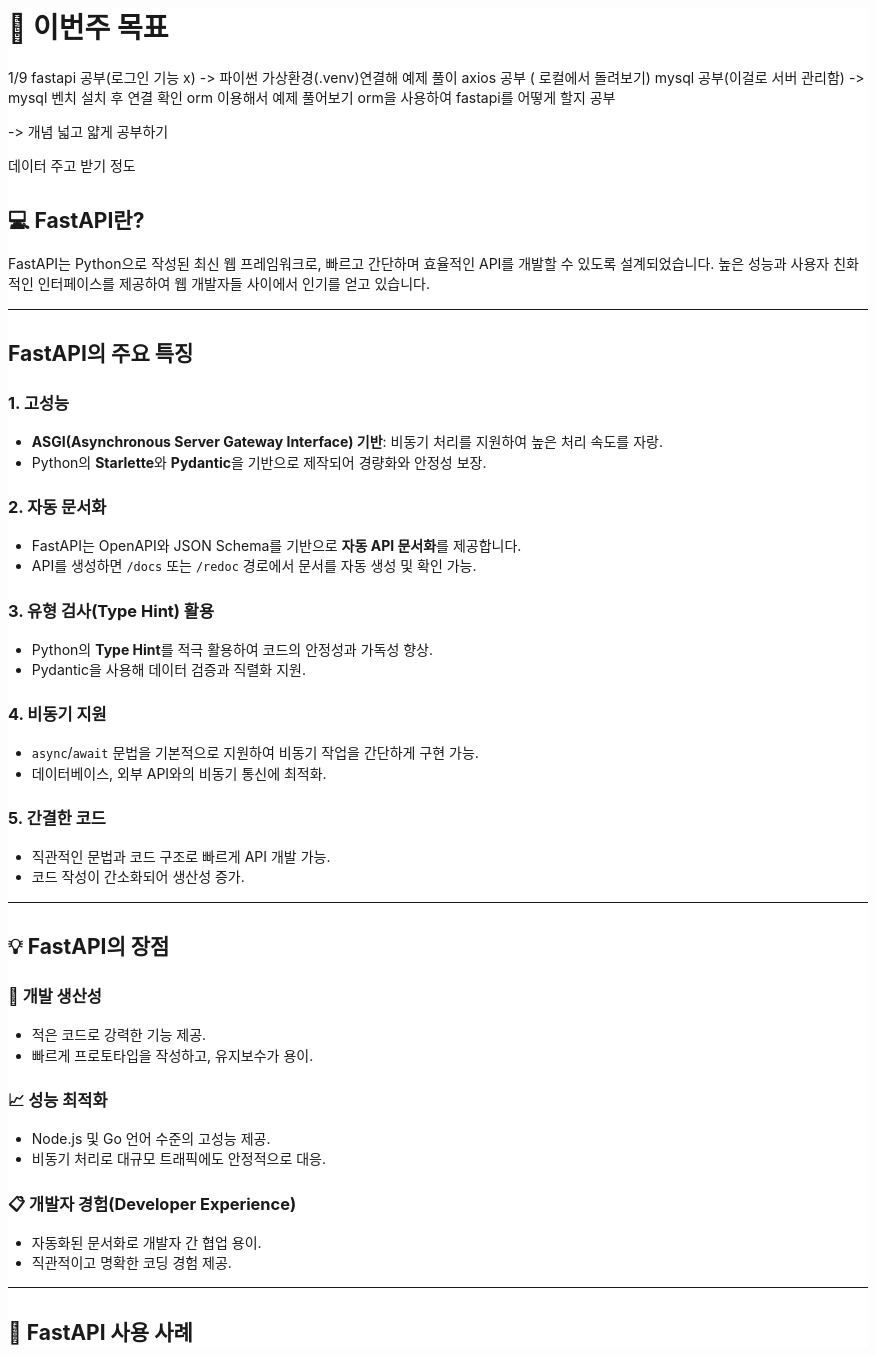 <h1 id="📌-이번주-목표">📌 이번주 목표</h1>
<p>1/9
fastapi 공부(로그인 기능 x) 
-&gt; 파이썬 가상환경(.venv)연결해 예제 풀이
axios 공부
( 로컬에서 돌려보기)
mysql 공부(이걸로 서버 관리함)
-&gt; mysql 벤치 설치 후 연결 확인 
orm 이용해서 예제 풀어보기
orm을 사용하여 fastapi를 어떻게 할지 공부</p>
<p>-&gt; 
개념 넓고 얇게 공부하기</p>
<p>데이터 주고 받기 정도</p>
<h2 id="💻-fastapi란">💻 FastAPI란?</h2>
<p>FastAPI는 Python으로 작성된 최신 웹 프레임워크로, 빠르고 간단하며 효율적인 API를 개발할 수 있도록 설계되었습니다. 높은 성능과 사용자 친화적인 인터페이스를 제공하여 웹 개발자들 사이에서 인기를 얻고 있습니다.</p>
<hr />
<h2 id="fastapi의-주요-특징"><strong>FastAPI의 주요 특징</strong></h2>
<h3 id="1-고성능">1. <strong>고성능</strong></h3>
<ul>
<li><strong>ASGI(Asynchronous Server Gateway Interface) 기반</strong>: 비동기 처리를 지원하여 높은 처리 속도를 자랑.</li>
<li>Python의 <strong>Starlette</strong>와 <strong>Pydantic</strong>을 기반으로 제작되어 경량화와 안정성 보장.</li>
</ul>
<h3 id="2-자동-문서화">2. <strong>자동 문서화</strong></h3>
<ul>
<li>FastAPI는 OpenAPI와 JSON Schema를 기반으로 <strong>자동 API 문서화</strong>를 제공합니다.</li>
<li>API를 생성하면 <code>/docs</code> 또는 <code>/redoc</code> 경로에서 문서를 자동 생성 및 확인 가능.</li>
</ul>
<h3 id="3-유형-검사type-hint-활용">3. <strong>유형 검사(Type Hint) 활용</strong></h3>
<ul>
<li>Python의 <strong>Type Hint</strong>를 적극 활용하여 코드의 안정성과 가독성 향상.</li>
<li>Pydantic을 사용해 데이터 검증과 직렬화 지원.</li>
</ul>
<h3 id="4-비동기-지원">4. <strong>비동기 지원</strong></h3>
<ul>
<li><code>async</code>/<code>await</code> 문법을 기본적으로 지원하여 비동기 작업을 간단하게 구현 가능.</li>
<li>데이터베이스, 외부 API와의 비동기 통신에 최적화.</li>
</ul>
<h3 id="5-간결한-코드">5. <strong>간결한 코드</strong></h3>
<ul>
<li>직관적인 문법과 코드 구조로 빠르게 API 개발 가능.</li>
<li>코드 작성이 간소화되어 생산성 증가.</li>
</ul>
<hr />
<h2 id="💡-fastapi의-장점">💡 <strong>FastAPI의 장점</strong></h2>
<h3 id="🔧-개발-생산성">🔧 <strong>개발 생산성</strong></h3>
<ul>
<li>적은 코드로 강력한 기능 제공.</li>
<li>빠르게 프로토타입을 작성하고, 유지보수가 용이.</li>
</ul>
<h3 id="📈-성능-최적화">📈 <strong>성능 최적화</strong></h3>
<ul>
<li>Node.js 및 Go 언어 수준의 고성능 제공.</li>
<li>비동기 처리로 대규모 트래픽에도 안정적으로 대응.</li>
</ul>
<h3 id="📋-개발자-경험developer-experience">📋 <strong>개발자 경험(Developer Experience)</strong></h3>
<ul>
<li>자동화된 문서화로 개발자 간 협업 용이.</li>
<li>직관적이고 명확한 코딩 경험 제공.</li>
</ul>
<hr />
<h2 id="🎯-fastapi-사용-사례">🎯 <strong>FastAPI 사용 사례</strong></h2>
<ol>